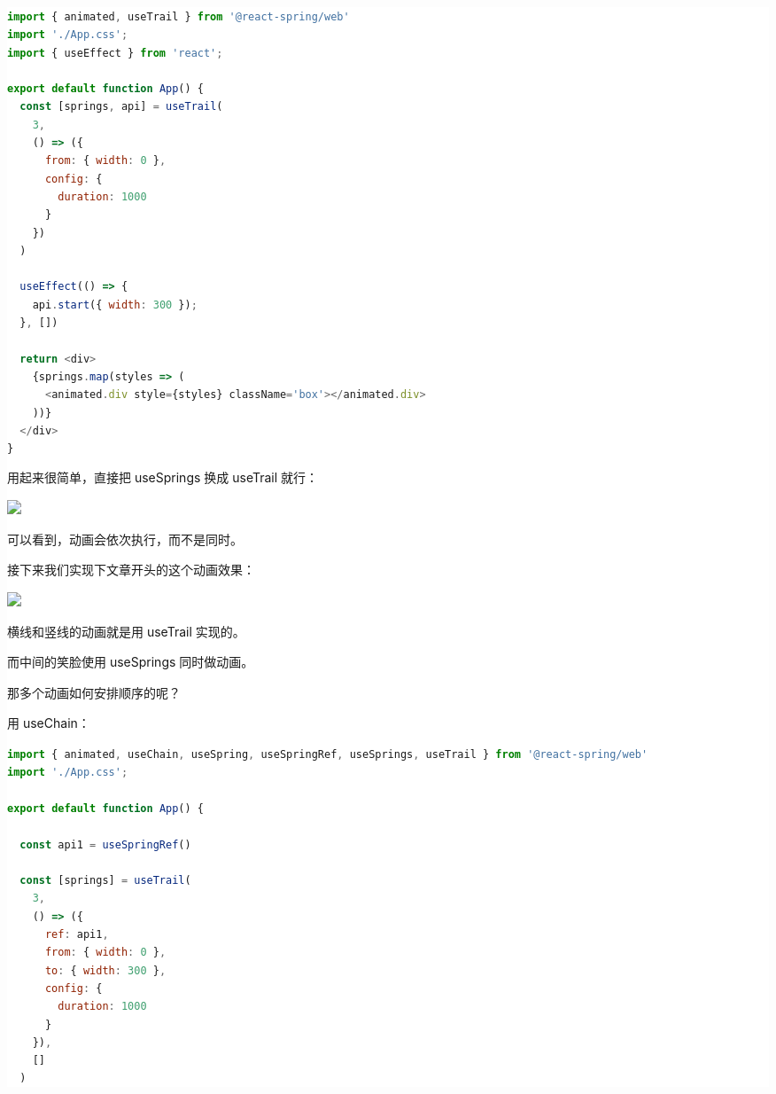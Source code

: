 ```javascript
import { animated, useTrail } from '@react-spring/web'
import './App.css';
import { useEffect } from 'react';

export default function App() {
  const [springs, api] = useTrail(
    3,
    () => ({
      from: { width: 0 },
      config: {
        duration: 1000
      }
    })
  )

  useEffect(() => {
    api.start({ width: 300 });
  }, [])

  return <div>
    {springs.map(styles => (
      <animated.div style={styles} className='box'></animated.div>
    ))}
  </div>
}
```

用起来很简单，直接把 useSprings 换成 useTrail 就行：

![](https://p6-juejin.byteimg.com/tos-cn-i-k3u1fbpfcp/30c4b1d52fd34b4192b6afc880fa4550~tplv-k3u1fbpfcp-jj-mark:0:0:0:0:q75.image#?w=1142&h=790&s=83603&e=gif&f=31&b=fefefe)

可以看到，动画会依次执行，而不是同时。

接下来我们实现下文章开头的这个动画效果：

![](https://p3-juejin.byteimg.com/tos-cn-i-k3u1fbpfcp/87e8c27b94ee4e89b2d3c2da9943eb74~tplv-k3u1fbpfcp-jj-mark:0:0:0:0:q75.image#?w=1142&h=790&s=104459&e=gif&f=39&b=fefefe)

横线和竖线的动画就是用 useTrail 实现的。

而中间的笑脸使用 useSprings 同时做动画。

那多个动画如何安排顺序的呢？

用 useChain：

```javascript
import { animated, useChain, useSpring, useSpringRef, useSprings, useTrail } from '@react-spring/web'
import './App.css';

export default function App() {

  const api1 = useSpringRef()
  
  const [springs] = useTrail(
    3,
    () => ({
      ref: api1,
      from: { width: 0 },
      to: { width: 300 },
      config: {
        duration: 1000
      }
    }),
    []
  )
```